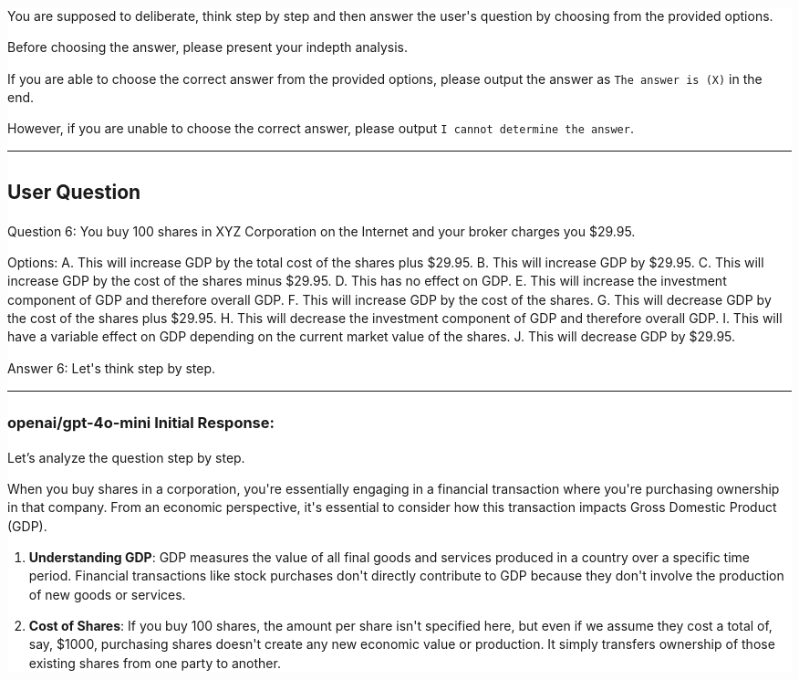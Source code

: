 You are supposed to deliberate, think step by step and then answer the user's question by choosing from the provided options.

Before choosing the answer, please present your indepth analysis.

If you are able to choose the correct answer from the provided options, please output the answer as `The answer is (X)` in the end.

However, if you are unable to choose the correct answer, please output `I cannot determine the answer`.




[//]: # (2024-11-17 21:26:58)

---




[//]: # (2024-11-17 21:26:58)
## User Question


[//]: # (2024-11-17 21:26:58)
Question 6: You buy 100 shares in XYZ Corporation on the Internet and your broker charges you $29.95.

Options: A. This will increase GDP by the total cost of the shares plus $29.95.
B. This will increase GDP by $29.95.
C. This will increase GDP by the cost of the shares minus $29.95.
D. This has no effect on GDP.
E. This will increase the investment component of GDP and therefore overall GDP.
F. This will increase GDP by the cost of the shares.
G. This will decrease GDP by the cost of the shares plus $29.95.
H. This will decrease the investment component of GDP and therefore overall GDP.
I. This will have a variable effect on GDP depending on the current market value of the shares.
J. This will decrease GDP by $29.95.

Answer 6: Let's think step by step.




[//]: # (2024-11-17 21:26:58)

---




[//]: # (2024-11-17 21:27:06)
### openai/gpt-4o-mini Initial Response:


[//]: # (2024-11-17 21:27:06)
Let’s analyze the question step by step.

When you buy shares in a corporation, you're essentially engaging in a financial transaction where you're purchasing ownership in that company. From an economic perspective, it's essential to consider how this transaction impacts Gross Domestic Product (GDP).

1. **Understanding GDP**: GDP measures the value of all final goods and services produced in a country over a specific time period. Financial transactions like stock purchases don't directly contribute to GDP because they don't involve the production of new goods or services.

2. **Cost of Shares**: If you buy 100 shares, the amount per share isn't specified here, but even if we assume they cost a total of, say, $1000, purchasing shares doesn't create any new economic value or production. It simply transfers ownership of those existing shares from one party to another.


[//]: # (2024-11-17 21:27:09)
[//]: # (2024-11-17 21:27:09)
[//]: # (2024-11-17 21:27:09)
[//]: # (2024-11-17 21:27:15)
[//]: # (2024-11-17 21:27:15)
[//]: # (2024-11-17 21:27:15)
[//]: # (2024-11-17 21:27:18)
[//]: # (2024-11-17 21:27:18)
[//]: # (2024-11-17 21:27:18)
[//]: # (2024-11-17 21:27:18)
[//]: # (2024-11-17 21:27:18)
[//]: # (2024-11-17 21:27:18)
[//]: # (2024-11-17 21:27:20)
[//]: # (2024-11-17 21:27:20)
[//]: # (2024-11-17 21:27:20)
[//]: # (2024-11-17 21:27:21)
[//]: # (2024-11-17 21:27:21)
[//]: # (2024-11-17 21:27:21)
[//]: # (2024-11-17 21:27:28)
[//]: # (2024-11-17 21:27:28)
[//]: # (2024-11-17 21:27:28)
[//]: # (2024-11-17 21:27:31)
[//]: # (2024-11-17 21:27:31)
[//]: # (2024-11-17 21:27:31)